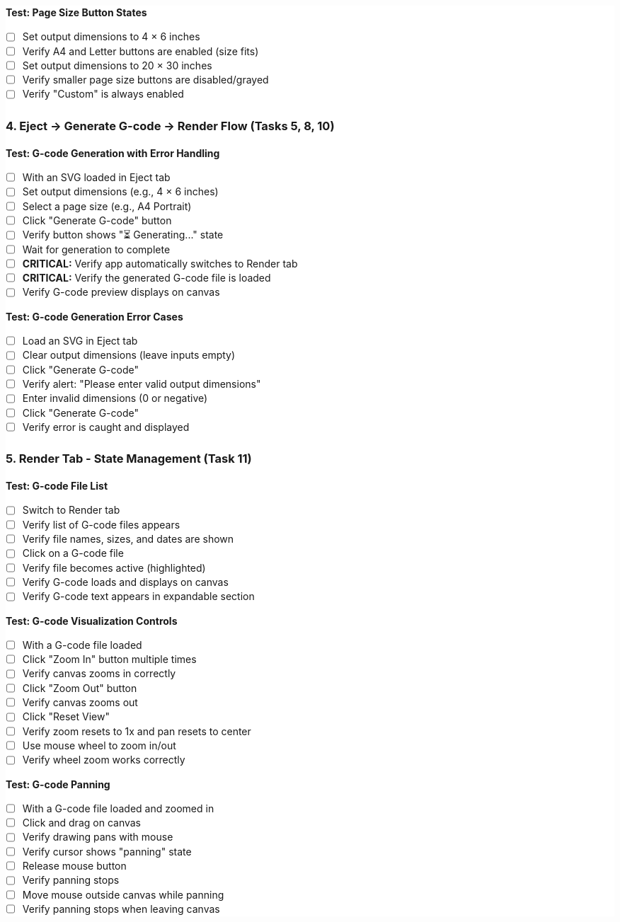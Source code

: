 **Test: Page Size Button States**
- [ ] Set output dimensions to 4 × 6 inches
- [ ] Verify A4 and Letter buttons are enabled (size fits)
- [ ] Set output dimensions to 20 × 30 inches
- [ ] Verify smaller page size buttons are disabled/grayed
- [ ] Verify "Custom" is always enabled

### 4. Eject → Generate G-code → Render Flow (Tasks 5, 8, 10)

**Test: G-code Generation with Error Handling**
- [ ] With an SVG loaded in Eject tab
- [ ] Set output dimensions (e.g., 4 × 6 inches)
- [ ] Select a page size (e.g., A4 Portrait)
- [ ] Click "Generate G-code" button
- [ ] Verify button shows "⏳ Generating..." state
- [ ] Wait for generation to complete
- [ ] **CRITICAL:** Verify app automatically switches to Render tab
- [ ] **CRITICAL:** Verify the generated G-code file is loaded
- [ ] Verify G-code preview displays on canvas

**Test: G-code Generation Error Cases**
- [ ] Load an SVG in Eject tab
- [ ] Clear output dimensions (leave inputs empty)
- [ ] Click "Generate G-code"
- [ ] Verify alert: "Please enter valid output dimensions"
- [ ] Enter invalid dimensions (0 or negative)
- [ ] Click "Generate G-code"
- [ ] Verify error is caught and displayed

### 5. Render Tab - State Management (Task 11)

**Test: G-code File List**
- [ ] Switch to Render tab
- [ ] Verify list of G-code files appears
- [ ] Verify file names, sizes, and dates are shown
- [ ] Click on a G-code file
- [ ] Verify file becomes active (highlighted)
- [ ] Verify G-code loads and displays on canvas
- [ ] Verify G-code text appears in expandable section

**Test: G-code Visualization Controls**
- [ ] With a G-code file loaded
- [ ] Click "Zoom In" button multiple times
- [ ] Verify canvas zooms in correctly
- [ ] Click "Zoom Out" button
- [ ] Verify canvas zooms out
- [ ] Click "Reset View"
- [ ] Verify zoom resets to 1x and pan resets to center
- [ ] Use mouse wheel to zoom in/out
- [ ] Verify wheel zoom works correctly

**Test: G-code Panning**
- [ ] With a G-code file loaded and zoomed in
- [ ] Click and drag on canvas
- [ ] Verify drawing pans with mouse
- [ ] Verify cursor shows "panning" state
- [ ] Release mouse button
- [ ] Verify panning stops
- [ ] Move mouse outside canvas while panning
- [ ] Verify panning stops when leaving canvas
